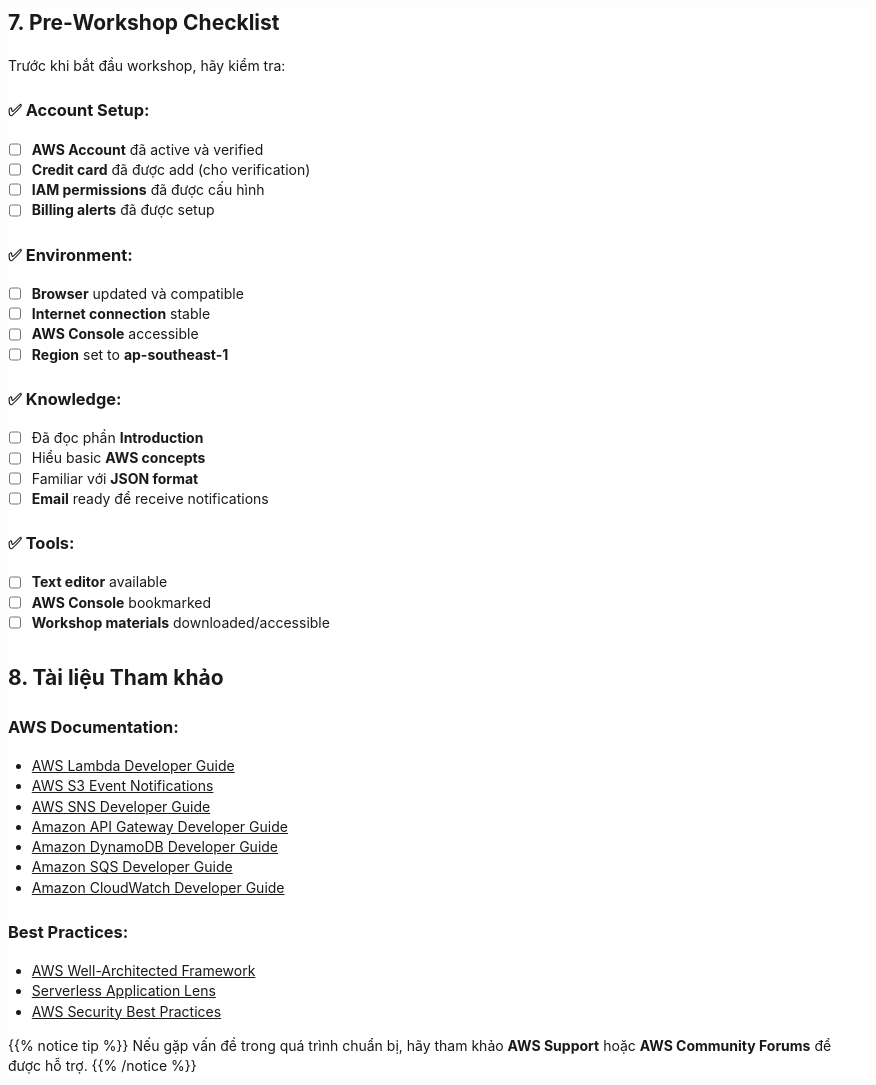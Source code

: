 ## 7. Pre-Workshop Checklist

Trước khi bắt đầu workshop, hãy kiểm tra:

### ✅ **Account Setup:**
- [ ] **AWS Account** đã active và verified
- [ ] **Credit card** đã được add (cho verification)
- [ ] **IAM permissions** đã được cấu hình
- [ ] **Billing alerts** đã được setup

### ✅ **Environment:**
- [ ] **Browser** updated và compatible
- [ ] **Internet connection** stable
- [ ] **AWS Console** accessible
- [ ] **Region** set to **ap-southeast-1**

### ✅ **Knowledge:**
- [ ] Đã đọc phần **Introduction**
- [ ] Hiểu basic **AWS concepts**
- [ ] Familiar với **JSON format**
- [ ] **Email** ready để receive notifications

### ✅ **Tools:**
- [ ] **Text editor** available
- [ ] **AWS Console** bookmarked
- [ ] **Workshop materials** downloaded/accessible

## 8. Tài liệu Tham khảo

### **AWS Documentation:**
- [AWS Lambda Developer Guide](https://docs.aws.amazon.com/lambda/)
- [AWS S3 Event Notifications](https://docs.aws.amazon.com/AmazonS3/latest/userguide/EventNotifications.html)
- [AWS SNS Developer Guide](https://docs.aws.amazon.com/sns/)
- [Amazon API Gateway Developer Guide](https://docs.aws.amazon.com/apigateway/latest/developerguide/welcome.html)
- [Amazon DynamoDB Developer Guide](https://docs.aws.amazon.com/amazondynamodb/latest/developerguide/)
- [Amazon SQS Developer Guide](https://docs.aws.amazon.com/sqs/)
- [Amazon CloudWatch Developer Guide](https://docs.aws.amazon.com/cloudwatch/)

### **Best Practices:**
- [AWS Well-Architected Framework](https://aws.amazon.com/architecture/well-architected/)
- [Serverless Application Lens](https://docs.aws.amazon.com/wellarchitected/latest/serverless-applications-lens/)
- [AWS Security Best Practices](https://aws.amazon.com/architecture/security-identity-compliance/)

{{% notice tip %}}
Nếu gặp vấn đề trong quá trình chuẩn bị, hãy tham khảo **AWS Support** hoặc **AWS Community Forums** để được hỗ trợ.
{{% /notice %}}